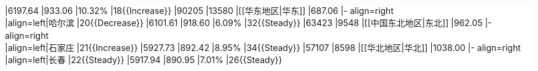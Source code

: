 |6197.64
|933.06
|10.32%
|18{{Increase}}
|90205
|13580
|[[华东地区|华东]]
|687.06
|- align=right  
|align=left|哈尔滨
|20{{Decrease}}
|6101.61
|918.60
|6.09%
|32{{Steady}}
|63423
|9548
|[[中国东北地区|东北]]
|962.05
|- align=right  
|align=left|石家庄
|21{{Increase}}
|5927.73
|892.42
|8.95%
|34{{Steady}}
|57107
|8598
|[[华北地区|华北]]
|1038.00
|- align=right  
|align=left|长春
|22{{Steady}}
|5917.94
|890.95
|7.01%
|26{{Steady}}